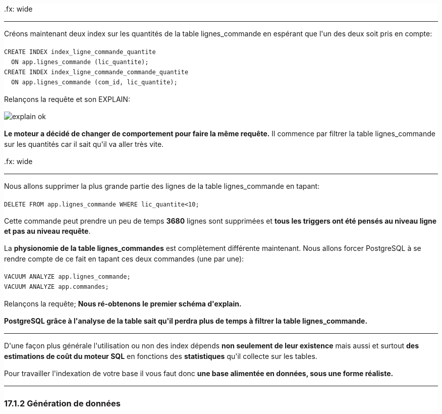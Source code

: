 .fx: wide

--------------------------------------------------------------------------------

Créons maintenant deux index sur les quantités de la table lignes_commande en
espérant que l'un des deux soit pris en compte:

    CREATE INDEX index_ligne_commande_quantite
      ON app.lignes_commande (lic_quantite);
    CREATE INDEX index_ligne_commande_commande_quantite
      ON app.lignes_commande (com_id, lic_quantite);

Relançons la requête et son EXPLAIN:

![explain ok](captures/explain2.png)

**Le moteur a décidé de changer de comportement pour faire la même requête.**
Il commence par filtrer la table lignes_commande sur les quantités car il sait
qu'il va aller très vite.

.fx: wide

--------------------------------------------------------------------------------


Nous allons supprimer la plus grande partie des lignes de la table lignes_commande
en tapant:

    DELETE FROM app.lignes_commande WHERE lic_quantite<10;

Cette commande peut prendre un peu de temps **3680** lignes sont supprimées et
**tous les triggers ont été pensés au niveau ligne et pas au niveau requête**.

La **physionomie de la table lignes_commandes** est complètement différente maintenant. Nous allons forcer PostgreSQL à se rendre compte de ce fait en tapant ces deux commandes (une par une):

    VACUUM ANALYZE app.lignes_commande;
    VACUUM ANALYZE app.commandes;

Relançons la requête; **Nous ré-obtenons le premier schéma d'explain.**

**PostgreSQL grâce à l'analyse de la table sait qu'il perdra plus de temps à
filtrer la table lignes_commande.**

--------------------------------------------------------------------------------

<div class="warning"><p>
D'une façon plus générale l'utilisation ou non des index dépends <b>non seulement
de leur existence</b> mais aussi et surtout <b>des estimations de coût du moteur
SQL</b> en fonctions des <b>statistiques</b> qu'il collecte sur les tables.
</p></div>

<div class="warning"><p>
Pour travailler l'indexation de votre base il vous faut donc <b>une base
alimentée en données, sous une forme réaliste.</b>
</p></div>

--------------------------------------------------------------------------------
### 17.1.2 Génération de données
